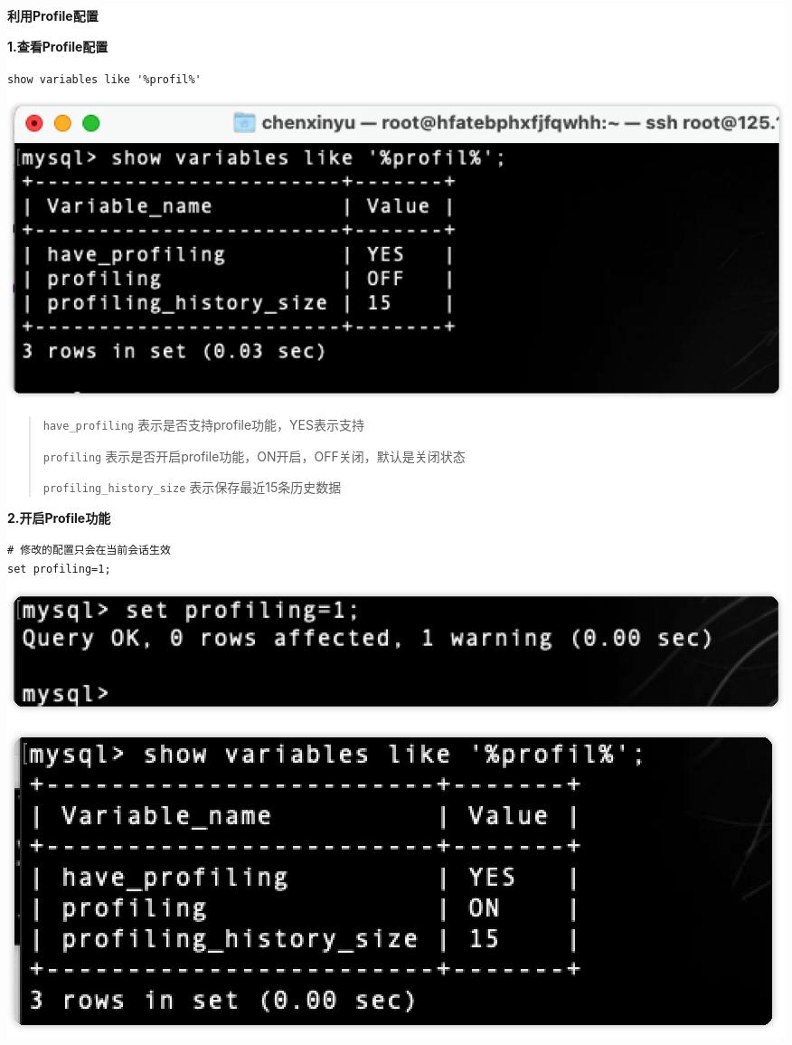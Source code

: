 **利用Profile配置**

**1.查看Profile配置**

```mysql
show variables like '%profil%'
```

![image-20220808190440450](杂谈.assets/image-20220808190440450.png)

> `have_profiling` 表示是否支持profile功能，YES表示支持
>
> `profiling` 表示是否开启profile功能，ON开启，OFF关闭，默认是关闭状态
>
> `profiling_history_size` 表示保存最近15条历史数据

**2.开启Profile功能**

```mysql
# 修改的配置只会在当前会话生效
set profiling=1;
```

![image-20220808190625254](杂谈.assets/image-20220808190625254.png)

![image-20220808190703447](杂谈.assets/image-20220808190703447.png)